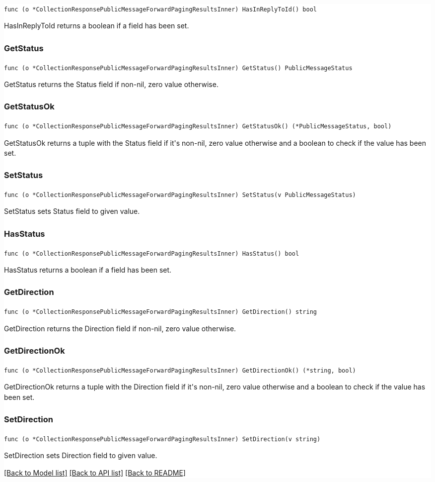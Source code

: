 `func (o *CollectionResponsePublicMessageForwardPagingResultsInner) HasInReplyToId() bool`

HasInReplyToId returns a boolean if a field has been set.

### GetStatus

`func (o *CollectionResponsePublicMessageForwardPagingResultsInner) GetStatus() PublicMessageStatus`

GetStatus returns the Status field if non-nil, zero value otherwise.

### GetStatusOk

`func (o *CollectionResponsePublicMessageForwardPagingResultsInner) GetStatusOk() (*PublicMessageStatus, bool)`

GetStatusOk returns a tuple with the Status field if it's non-nil, zero value otherwise
and a boolean to check if the value has been set.

### SetStatus

`func (o *CollectionResponsePublicMessageForwardPagingResultsInner) SetStatus(v PublicMessageStatus)`

SetStatus sets Status field to given value.

### HasStatus

`func (o *CollectionResponsePublicMessageForwardPagingResultsInner) HasStatus() bool`

HasStatus returns a boolean if a field has been set.

### GetDirection

`func (o *CollectionResponsePublicMessageForwardPagingResultsInner) GetDirection() string`

GetDirection returns the Direction field if non-nil, zero value otherwise.

### GetDirectionOk

`func (o *CollectionResponsePublicMessageForwardPagingResultsInner) GetDirectionOk() (*string, bool)`

GetDirectionOk returns a tuple with the Direction field if it's non-nil, zero value otherwise
and a boolean to check if the value has been set.

### SetDirection

`func (o *CollectionResponsePublicMessageForwardPagingResultsInner) SetDirection(v string)`

SetDirection sets Direction field to given value.



[[Back to Model list]](../README.md#documentation-for-models) [[Back to API list]](../README.md#documentation-for-api-endpoints) [[Back to README]](../README.md)


